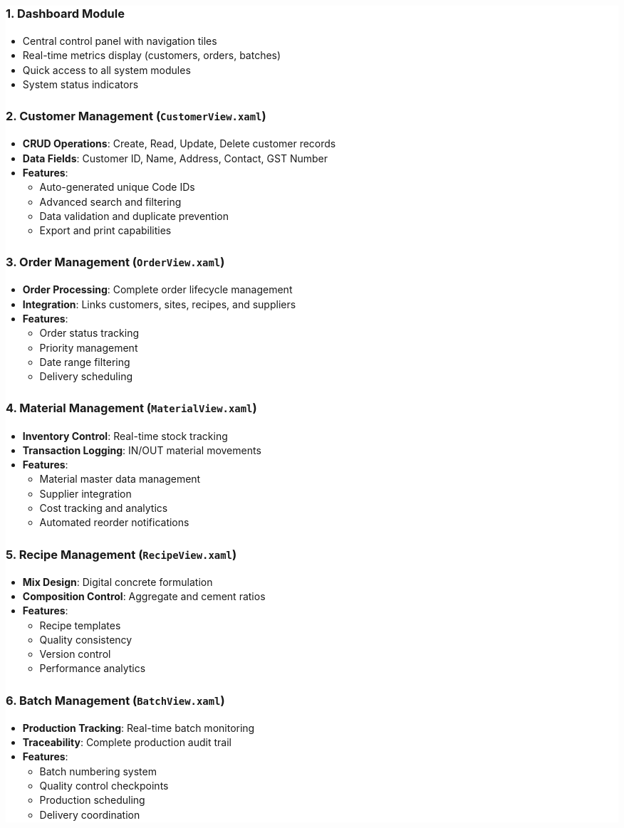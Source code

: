 ### 1. **Dashboard Module**
- Central control panel with navigation tiles
- Real-time metrics display (customers, orders, batches)
- Quick access to all system modules
- System status indicators

### 2. **Customer Management (`CustomerView.xaml`)**
- **CRUD Operations**: Create, Read, Update, Delete customer records
- **Data Fields**: Customer ID, Name, Address, Contact, GST Number
- **Features**: 
  - Auto-generated unique Code IDs
  - Advanced search and filtering
  - Data validation and duplicate prevention
  - Export and print capabilities

### 3. **Order Management (`OrderView.xaml`)**
- **Order Processing**: Complete order lifecycle management
- **Integration**: Links customers, sites, recipes, and suppliers
- **Features**:
  - Order status tracking
  - Priority management
  - Date range filtering
  - Delivery scheduling

### 4. **Material Management (`MaterialView.xaml`)**
- **Inventory Control**: Real-time stock tracking
- **Transaction Logging**: IN/OUT material movements
- **Features**:
  - Material master data management
  - Supplier integration
  - Cost tracking and analytics
  - Automated reorder notifications

### 5. **Recipe Management (`RecipeView.xaml`)**
- **Mix Design**: Digital concrete formulation
- **Composition Control**: Aggregate and cement ratios
- **Features**:
  - Recipe templates
  - Quality consistency
  - Version control
  - Performance analytics

### 6. **Batch Management (`BatchView.xaml`)**
- **Production Tracking**: Real-time batch monitoring
- **Traceability**: Complete production audit trail
- **Features**:
  - Batch numbering system
  - Quality control checkpoints
  - Production scheduling
  - Delivery coordination
